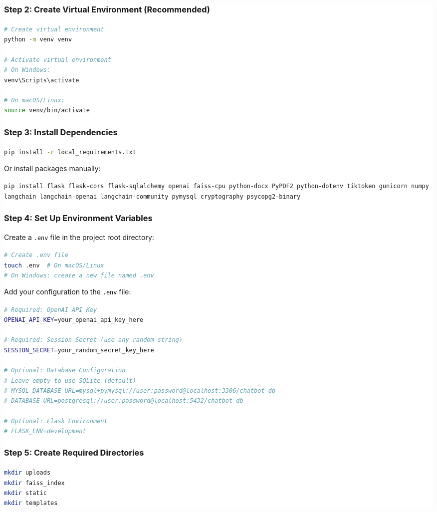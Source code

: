 ### Step 2: Create Virtual Environment (Recommended)
```bash
# Create virtual environment
python -m venv venv

# Activate virtual environment
# On Windows:
venv\Scripts\activate

# On macOS/Linux:
source venv/bin/activate
```

### Step 3: Install Dependencies
```bash
pip install -r local_requirements.txt
```

Or install packages manually:
```bash
pip install flask flask-cors flask-sqlalchemy openai faiss-cpu python-docx PyPDF2 python-dotenv tiktoken gunicorn numpy langchain langchain-openai langchain-community pymysql cryptography psycopg2-binary
```

### Step 4: Set Up Environment Variables
Create a `.env` file in the project root directory:
```bash
# Create .env file
touch .env  # On macOS/Linux
# On Windows: create a new file named .env
```

Add your configuration to the `.env` file:
```bash
# Required: OpenAI API Key
OPENAI_API_KEY=your_openai_api_key_here

# Required: Session Secret (use any random string)
SESSION_SECRET=your_random_secret_key_here

# Optional: Database Configuration
# Leave empty to use SQLite (default)
# MYSQL_DATABASE_URL=mysql+pymysql://user:password@localhost:3306/chatbot_db
# DATABASE_URL=postgresql://user:password@localhost:5432/chatbot_db

# Optional: Flask Environment
# FLASK_ENV=development
```

### Step 5: Create Required Directories
```bash
mkdir uploads
mkdir faiss_index
mkdir static
mkdir templates
```
